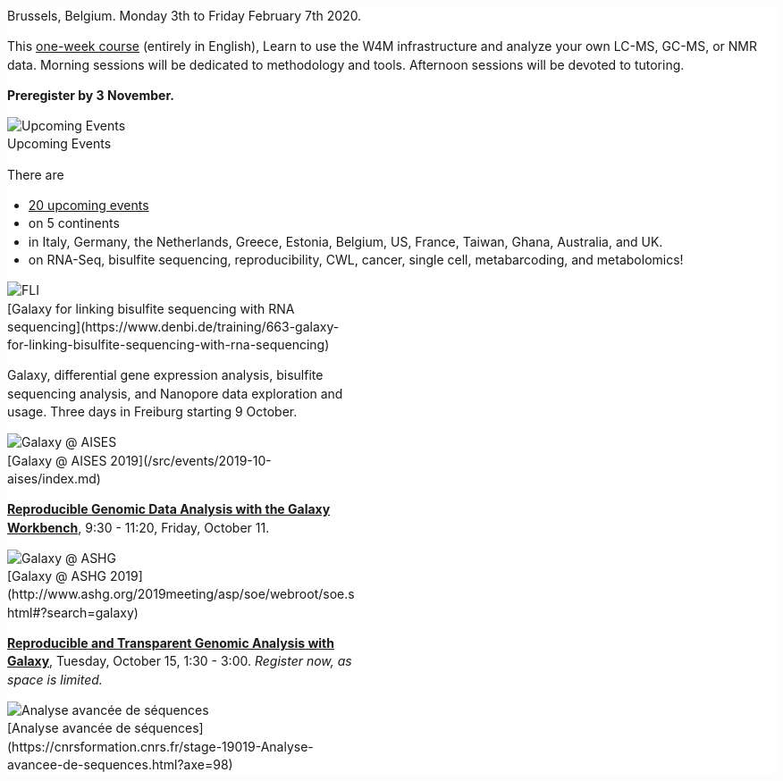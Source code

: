 Brussels, Belgium. Monday 3th to Friday February 7th 2020.

This [one-week course](https://workflow4metabolomics.org/w4e2020) (entirely in English), Learn to use the W4M infrastructure and analyze your own LC-MS, GC-MS, or NMR data. Morning sessions will be dedicated to methodology and tools. Afternoon sessions will be devoted to tutoring. 

**Preregister by 3 November.**
</div>

<div class="card border-info" style="min-width: 15rem;">
<img class="card-img-top" src="/src/news/2019-10-galaxy-update/upcoming-continents.png" alt="Upcoming Events" />
<div class="card-header">Upcoming Events</div>

There are

* [20 upcoming events](/events/)
* on 5 continents
* in Italy, Germany, the Netherlands, Greece, Estonia, Belgium, US, France, Taiwan, Ghana, Australia, and UK.
* on RNA-Seq, bisulfite sequencing, reproducibility, CWL, cancer, single cell, metabarcoding, and metabolomics!

</div>

<div class="card border-info" style="min-width: 15rem; max-width: 28rem;">
<img class="card-img-top" src="/src/images/logos/fli-logo-big.png" alt="FLI" />
<div class="card-header">[Galaxy for linking bisulfite sequencing with RNA sequencing](https://www.denbi.de/training/663-galaxy-for-linking-bisulfite-sequencing-with-rna-sequencing)</div>

Galaxy, differential gene expression analysis, bisulfite sequencing analysis, and Nanopore data exploration and usage.  Three days in Freiburg starting 9 October.
</div>

<div class="card border-info" style="min-width: 15rem; max-width: 28rem;">
<img class="card-img-top" src="/src/events/2019-10-aises/aises-2019-banner.png" alt="Galaxy @ AISES" />
<div class="card-header">[Galaxy @ AISES 2019](/src/events/2019-10-aises/index.md)</div>

**[Reproducible Genomic Data Analysis with the Galaxy Workbench](https://conference.aises.org/agenda)**, 9:30 - 11:20,  Friday, October 11. 
</div>

<div class="card border-info" style="min-width: 15rem; max-width: 28rem;">
<img class="card-img-top" src="/src/events/2019-ashg/ashg-2019-logo.png" alt="Galaxy @ ASHG" />
<div class="card-header">[Galaxy @ ASHG 2019](http://www.ashg.org/2019meeting/asp/soe/webroot/soe.shtml#?search=galaxy)</div>

**[Reproducible and Transparent Genomic Analysis with Galaxy](http://www.ashg.org/2019meeting/asp/soe/webroot/soe.shtml#?search=galaxy)**, Tuesday, October 15, 1:30 - 3:00.  *Register now, as space is limited.*
</div>

<div class="card border-info" style="min-width: 15rem; max-width: 28rem;">
<img class="card-img-top" src="/src/events/2019-10-cnrs/labri-cgfb.png" alt="Analyse avancée de séquences" />
<div class="card-header">[Analyse avancée de séquences](https://cnrsformation.cnrs.fr/stage-19019-Analyse-avancee-de-sequences.html?axe=98)</div>
